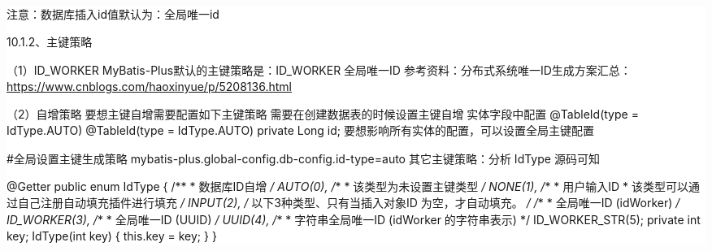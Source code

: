 
注意：数据库插入id值默认为：全局唯一id




10.1.2、主键策略

（1）ID_WORKER
MyBatis-Plus默认的主键策略是：ID_WORKER  全局唯一ID
参考资料：分布式系统唯一ID生成方案汇总：
https://www.cnblogs.com/haoxinyue/p/5208136.html

（2）自增策略
要想主键自增需要配置如下主键策略
需要在创建数据表的时候设置主键自增
实体字段中配置 @TableId(type = IdType.AUTO)
@TableId(type = IdType.AUTO)
private Long id;
要想影响所有实体的配置，可以设置全局主键配置
 
#全局设置主键生成策略
mybatis-plus.global-config.db-config.id-type=auto
其它主键策略：分析 IdType 源码可知
 
@Getter
public enum IdType {
    /**
     * 数据库ID自增
     */
    AUTO(0),
    /**
     * 该类型为未设置主键类型
     */
    NONE(1),
    /**
     * 用户输入ID
     * 该类型可以通过自己注册自动填充插件进行填充
     */
    INPUT(2),
    /* 以下3种类型、只有当插入对象ID 为空，才自动填充。 */
    /**
     * 全局唯一ID (idWorker)
     */
    ID_WORKER(3),
    /**
     * 全局唯一ID (UUID)
     */
    UUID(4),
    /**
     * 字符串全局唯一ID (idWorker 的字符串表示)
     */
    ID_WORKER_STR(5);
    private int key;
    IdType(int key) {
        this.key = key;
    }
}
